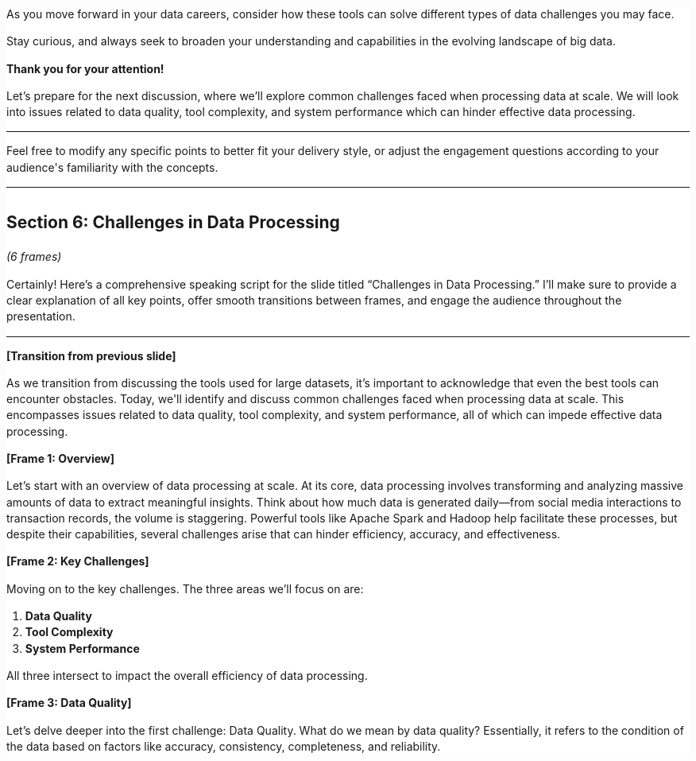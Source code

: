 As you move forward in your data careers, consider how these tools can solve different types of data challenges you may face. 

Stay curious, and always seek to broaden your understanding and capabilities in the evolving landscape of big data.

**Thank you for your attention!** 

Let’s prepare for the next discussion, where we’ll explore common challenges faced when processing data at scale. We will look into issues related to data quality, tool complexity, and system performance which can hinder effective data processing. 

---

Feel free to modify any specific points to better fit your delivery style, or adjust the engagement questions according to your audience's familiarity with the concepts.

---

## Section 6: Challenges in Data Processing
*(6 frames)*

Certainly! Here’s a comprehensive speaking script for the slide titled “Challenges in Data Processing.” I’ll make sure to provide a clear explanation of all key points, offer smooth transitions between frames, and engage the audience throughout the presentation.

---

**[Transition from previous slide]**

As we transition from discussing the tools used for large datasets, it’s important to acknowledge that even the best tools can encounter obstacles. Today, we'll identify and discuss common challenges faced when processing data at scale. This encompasses issues related to data quality, tool complexity, and system performance, all of which can impede effective data processing.

**[Frame 1: Overview]**

Let’s start with an overview of data processing at scale. At its core, data processing involves transforming and analyzing massive amounts of data to extract meaningful insights. Think about how much data is generated daily—from social media interactions to transaction records, the volume is staggering. Powerful tools like Apache Spark and Hadoop help facilitate these processes, but despite their capabilities, several challenges arise that can hinder efficiency, accuracy, and effectiveness. 

**[Frame 2: Key Challenges]**

Moving on to the key challenges. The three areas we’ll focus on are:

1. **Data Quality**
2. **Tool Complexity**
3. **System Performance**

All three intersect to impact the overall efficiency of data processing.

**[Frame 3: Data Quality]**

Let’s delve deeper into the first challenge: Data Quality. What do we mean by data quality? Essentially, it refers to the condition of the data based on factors like accuracy, consistency, completeness, and reliability.
